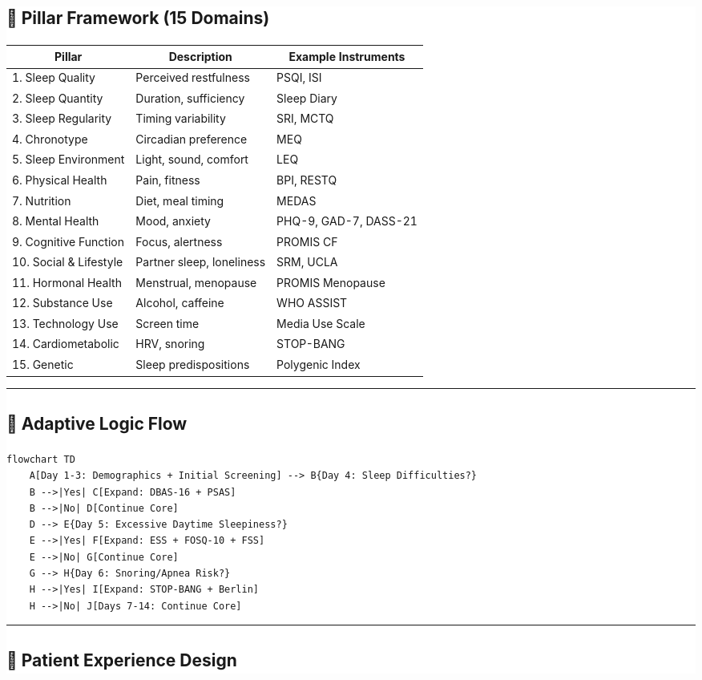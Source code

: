 
## 🧬 Pillar Framework (15 Domains)

| Pillar | Description | Example Instruments |
|--------|-------------|---------------------|
| 1. Sleep Quality | Perceived restfulness | PSQI, ISI |
| 2. Sleep Quantity | Duration, sufficiency | Sleep Diary |
| 3. Sleep Regularity | Timing variability | SRI, MCTQ |
| 4. Chronotype | Circadian preference | MEQ |
| 5. Sleep Environment | Light, sound, comfort | LEQ |
| 6. Physical Health | Pain, fitness | BPI, RESTQ |
| 7. Nutrition | Diet, meal timing | MEDAS |
| 8. Mental Health | Mood, anxiety | PHQ-9, GAD-7, DASS-21 |
| 9. Cognitive Function | Focus, alertness | PROMIS CF |
| 10. Social & Lifestyle | Partner sleep, loneliness | SRM, UCLA |
| 11. Hormonal Health | Menstrual, menopause | PROMIS Menopause |
| 12. Substance Use | Alcohol, caffeine | WHO ASSIST |
| 13. Technology Use | Screen time | Media Use Scale |
| 14. Cardiometabolic | HRV, snoring | STOP-BANG |
| 15. Genetic | Sleep predispositions | Polygenic Index |

---

## 🎯 Adaptive Logic Flow

```mermaid
flowchart TD
    A[Day 1-3: Demographics + Initial Screening] --> B{Day 4: Sleep Difficulties?}
    B -->|Yes| C[Expand: DBAS-16 + PSAS]
    B -->|No| D[Continue Core]
    D --> E{Day 5: Excessive Daytime Sleepiness?}
    E -->|Yes| F[Expand: ESS + FOSQ-10 + FSS]
    E -->|No| G[Continue Core]
    G --> H{Day 6: Snoring/Apnea Risk?}
    H -->|Yes| I[Expand: STOP-BANG + Berlin]
    H -->|No| J[Days 7-14: Continue Core]
```

---

## 🔄 Patient Experience Design
